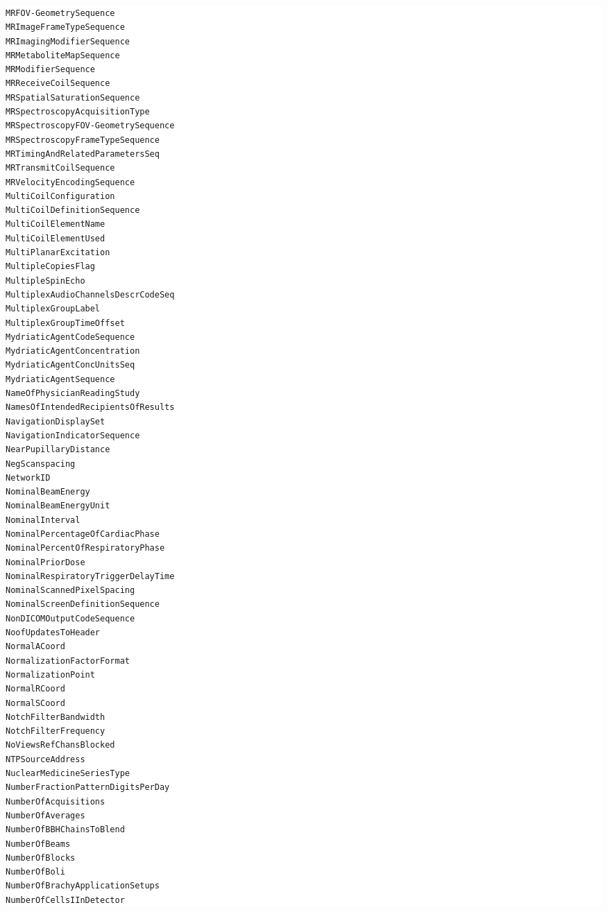 	MRFOV-GeometrySequence
	MRImageFrameTypeSequence
	MRImagingModifierSequence
	MRMetaboliteMapSequence
	MRModifierSequence
	MRReceiveCoilSequence
	MRSpatialSaturationSequence
	MRSpectroscopyAcquisitionType
	MRSpectroscopyFOV-GeometrySequence
	MRSpectroscopyFrameTypeSequence
	MRTimingAndRelatedParametersSeq
	MRTransmitCoilSequence
	MRVelocityEncodingSequence
	MultiCoilConfiguration
	MultiCoilDefinitionSequence
	MultiCoilElementName
	MultiCoilElementUsed
	MultiPlanarExcitation
	MultipleCopiesFlag
	MultipleSpinEcho
	MultiplexAudioChannelsDescrCodeSeq
	MultiplexGroupLabel
	MultiplexGroupTimeOffset
	MydriaticAgentCodeSequence
	MydriaticAgentConcentration
	MydriaticAgentConcUnitsSeq
	MydriaticAgentSequence
	NameOfPhysicianReadingStudy
	NamesOfIntendedRecipientsOfResults
	NavigationDisplaySet
	NavigationIndicatorSequence
	NearPupillaryDistance
	NegScanspacing
	NetworkID
	NominalBeamEnergy
	NominalBeamEnergyUnit
	NominalInterval
	NominalPercentageOfCardiacPhase
	NominalPercentOfRespiratoryPhase
	NominalPriorDose
	NominalRespiratoryTriggerDelayTime
	NominalScannedPixelSpacing
	NominalScreenDefinitionSequence
	NonDICOMOutputCodeSequence
	NoofUpdatesToHeader
	NormalACoord
	NormalizationFactorFormat
	NormalizationPoint
	NormalRCoord
	NormalSCoord
	NotchFilterBandwidth
	NotchFilterFrequency
	NoViewsRefChansBlocked
	NTPSourceAddress
	NuclearMedicineSeriesType
	NumberFractionPatternDigitsPerDay
	NumberOfAcquisitions
	NumberOfAverages
	NumberOfBBHChainsToBlend
	NumberOfBeams
	NumberOfBlocks
	NumberOfBoli
	NumberOfBrachyApplicationSetups
	NumberOfCellsIInDetector